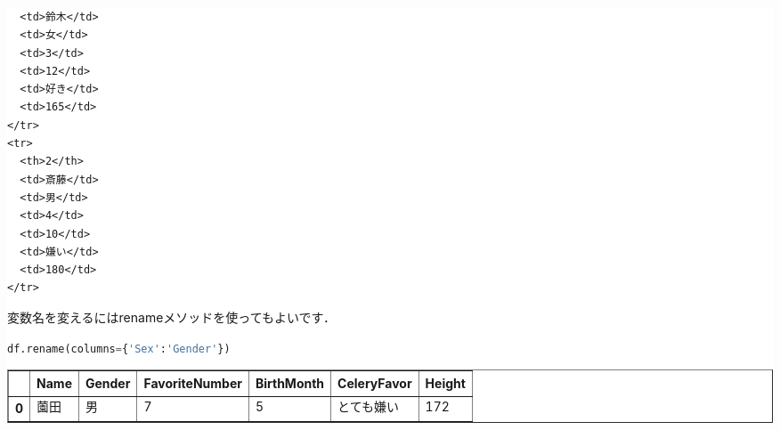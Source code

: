       <td>鈴木</td>
      <td>女</td>
      <td>3</td>
      <td>12</td>
      <td>好き</td>
      <td>165</td>
    </tr>
    <tr>
      <th>2</th>
      <td>斎藤</td>
      <td>男</td>
      <td>4</td>
      <td>10</td>
      <td>嫌い</td>
      <td>180</td>
    </tr>
  </tbody>
</table>
</div>



変数名を変えるにはrenameメソッドを使ってもよいです．


```python
df.rename(columns={'Sex':'Gender'})
```




<div>
<style scoped>
    .dataframe tbody tr th:only-of-type {
        vertical-align: middle;
    }

    .dataframe tbody tr th {
        vertical-align: top;
    }

    .dataframe thead th {
        text-align: right;
    }
</style>
<table border="1" class="dataframe">
  <thead>
    <tr style="text-align: right;">
      <th></th>
      <th>Name</th>
      <th>Gender</th>
      <th>FavoriteNumber</th>
      <th>BirthMonth</th>
      <th>CeleryFavor</th>
      <th>Height</th>
    </tr>
  </thead>
  <tbody>
    <tr>
      <th>0</th>
      <td>薗田</td>
      <td>男</td>
      <td>7</td>
      <td>5</td>
      <td>とても嫌い</td>
      <td>172</td>
    </tr>
    <tr>